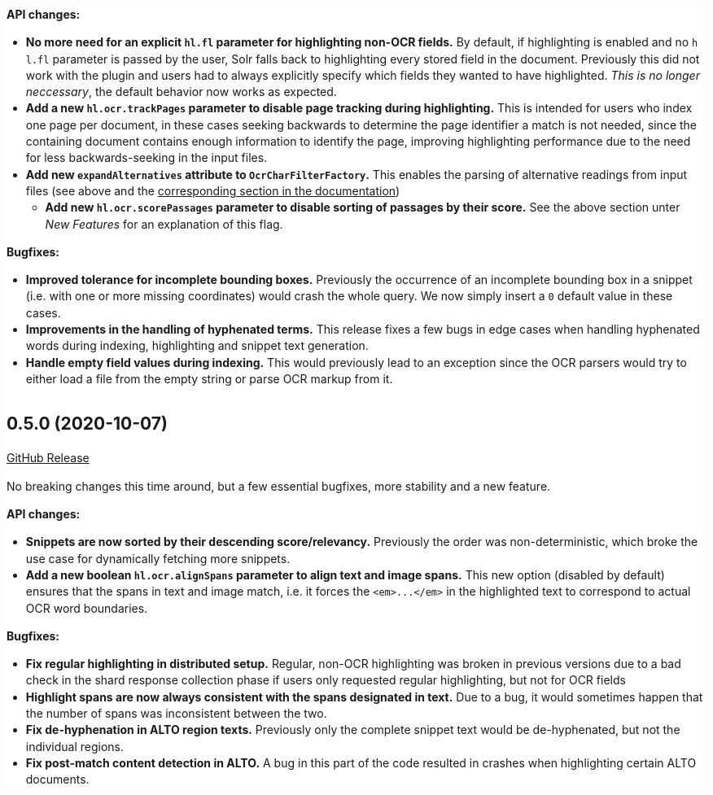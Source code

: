 
**API changes:**

- **No more need for an explicit `hl.fl` parameter for highlighting non-OCR fields.** By default,
  if highlighting is enabled and  no `hl.fl` parameter is passed by the user, Solr falls back to
  highlighting every stored field  in the document. Previously this did not work with the plugin and
  users had to always explicitly specify which fields they wanted to have highlighted. *This is no
  longer neccessary*, the default behavior now works as expected.
- **Add a new `hl.ocr.trackPages` parameter to disable page tracking during highlighting.**
  This is intended for users who index one page per document, in these cases seeking backwards to determine
  the page identifier a match is not needed, since the containing document contains enough information to
  identify the page, improving highlighting performance due to the need for less backwards-seeking in the
  input files.
- **Add new `expandAlternatives` attribute to `OcrCharFilterFactory`.** This enables the parsing of
   alternative readings from input files (see above and the [corresponding section in the documentation](../alternatives))
  - **Add new `hl.ocr.scorePassages` parameter to disable sorting of passages by their score.**
    See the above section unter *New Features* for an explanation of this flag.

**Bugfixes:**

- **Improved tolerance for incomplete bounding boxes.** Previously the occurrence of an incomplete
  bounding box in a snippet (i.e. with one or more missing coordinates) would crash the whole query.
  We now simply insert a `0` default value in these cases.
- **Improvements in the handling of hyphenated terms.** This release fixes a
  few bugs in edge cases when handling hyphenated words during indexing,
  highlighting and snippet text generation.
- **Handle empty field values during indexing.** This would previously lead to an exception since
  the OCR parsers would try to either load a file from the empty string or parse OCR markup from it.

## 0.5.0 (2020-10-07)
[GitHub Release](https://github.com/dbmdz/solr-ocrhighlighting/releases/tag/0.5.0)

No breaking changes this time around, but a few essential bugfixes, more stability and a new feature.

**API changes:**

- **Snippets are now sorted by their descending score/relevancy.** Previously the order was non-deterministic, which
  broke the use case for dynamically fetching more snippets.
- **Add a new boolean `hl.ocr.alignSpans` parameter to align text and image spans.** This new option (disabled by
  default) ensures that the spans in text and image match, i.e. it forces the `<em>...</em>` in the highlighted text
  to correspond to actual OCR word boundaries.

**Bugfixes:**

- **Fix regular highlighting in distributed setup.** Regular, non-OCR highlighting was broken in previous versions due
  to a bad check in the shard response collection phase if users only requested regular highlighting, but not for OCR
  fields
- **Highlight spans are now always consistent with the spans designated in text.** Due to a bug, it would sometimes
  happen that the number of spans was inconsistent between the two.
- **Fix de-hyphenation in ALTO region texts.** Previously only the complete snippet text would be de-hyphenated, but not
  the individual regions.
- **Fix post-match content detection in ALTO.** A bug in this part of the code resulted in crashes when highlighting
  certain ALTO documents.
